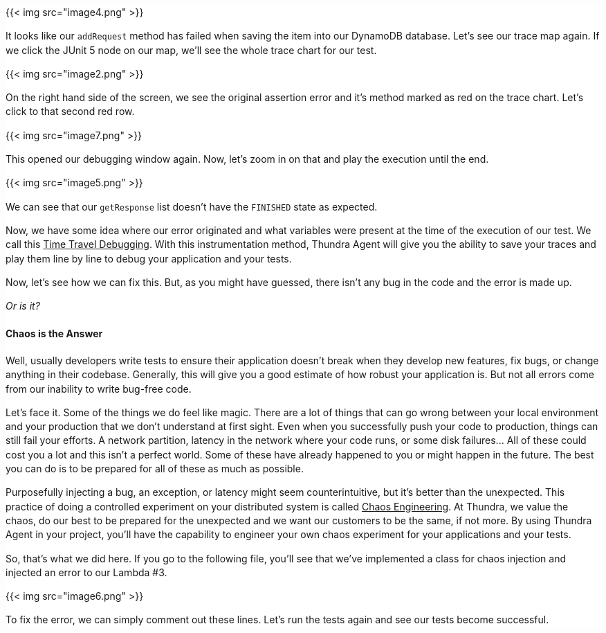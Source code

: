 {{< img src="image4.png" >}}

It looks like our `addRequest` method has failed when saving the item into our DynamoDB database. Let’s see our trace map again. If we click the JUnit 5 node on our map, we’ll see the whole trace chart for our test.

{{< img src="image2.png" >}}

On the right hand side of the screen, we see the original assertion error and it’s method marked as red on the trace chart. Let’s click to that second red row.

{{< img src="image7.png" >}}

This opened our debugging window again. Now, let’s zoom in on that and play the execution until the end.

{{< img src="image5.png" >}}

We can see that our `getResponse` list doesn’t have the `FINISHED` state as expected.

Now, we have some idea where our error originated and what variables were present at the time of the execution of our test. We call this [Time Travel Debugging](https://foresight.docs.thundra.io/core-concepts/enabling-time-travel-debugging). With this instrumentation method, Thundra Agent will give you the ability to save your traces and play them line by line to debug your application and your tests.

Now, let’s see how we can fix this. But, as you might have guessed, there isn’t any bug in the code and the error is made up.

*Or is it?*

#### Chaos is the Answer

Well, usually developers write tests to ensure their application doesn’t break when they develop new features, fix bugs, or change anything in their codebase. Generally, this will give you a good estimate of how robust your application is. But not all errors come from our inability to write bug-free code.

Let’s face it. Some of the things we do feel like magic. There are a lot of things that can go wrong between your local environment and your production that we don’t understand at first sight. Even when you successfully push your code to production, things can still fail your efforts. A network partition, latency in the network where your code runs, or some disk failures... All of these could cost you a lot and this isn’t a perfect world. Some of these have already happened to you or might happen in the future. The best you can do is to be prepared for all of these as much as possible.

Purposefully injecting a bug, an exception, or latency might seem counterintuitive, but it’s better than the unexpected. This practice of doing a controlled experiment on your distributed system is called [Chaos Engineering](https://apm.docs.thundra.io/monitoring/chaos-engineering-with-thundra). At Thundra, we value the chaos, do our best to be prepared for the unexpected and we want our customers to be the same, if not more. By using Thundra Agent in your project, you’ll have the capability to engineer your own chaos experiment for your applications and your tests.

So, that’s what we did here. If you go to the following file, you’ll see that we’ve implemented a class for chaos injection and injected an error to our Lambda #3.

{{< img src="image6.png" >}}

To fix the error, we can simply comment out these lines. Let’s run the tests again and see our tests become successful.

